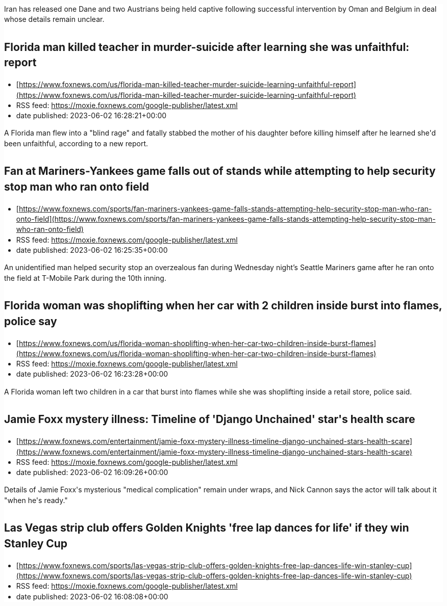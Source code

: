 Iran has released one Dane and two Austrians being held captive following successful intervention by Oman and Belgium in deal whose details remain unclear.

## Florida man killed teacher in murder-suicide after learning she was unfaithful: report
 - [https://www.foxnews.com/us/florida-man-killed-teacher-murder-suicide-learning-unfaithful-report](https://www.foxnews.com/us/florida-man-killed-teacher-murder-suicide-learning-unfaithful-report)
 - RSS feed: https://moxie.foxnews.com/google-publisher/latest.xml
 - date published: 2023-06-02 16:28:21+00:00

A Florida man flew into a &quot;blind rage&quot; and fatally stabbed the mother of his daughter before killing himself after he learned she&apos;d been unfaithful, according to a new report.

## Fan at Mariners-Yankees game falls out of stands while attempting to help security stop man who ran onto field
 - [https://www.foxnews.com/sports/fan-mariners-yankees-game-falls-stands-attempting-help-security-stop-man-who-ran-onto-field](https://www.foxnews.com/sports/fan-mariners-yankees-game-falls-stands-attempting-help-security-stop-man-who-ran-onto-field)
 - RSS feed: https://moxie.foxnews.com/google-publisher/latest.xml
 - date published: 2023-06-02 16:25:35+00:00

An unidentified man helped security stop an overzealous fan during Wednesday night’s Seattle Mariners game after he ran onto the field at T-Mobile Park during the 10th inning.

## Florida woman was shoplifting when her car with 2 children inside burst into flames, police say
 - [https://www.foxnews.com/us/florida-woman-shoplifting-when-her-car-two-children-inside-burst-flames](https://www.foxnews.com/us/florida-woman-shoplifting-when-her-car-two-children-inside-burst-flames)
 - RSS feed: https://moxie.foxnews.com/google-publisher/latest.xml
 - date published: 2023-06-02 16:23:28+00:00

A Florida woman left two children in a car that burst into flames while she was shoplifting inside a retail store, police said.

## Jamie Foxx mystery illness: Timeline of 'Django Unchained' star's health scare
 - [https://www.foxnews.com/entertainment/jamie-foxx-mystery-illness-timeline-django-unchained-stars-health-scare](https://www.foxnews.com/entertainment/jamie-foxx-mystery-illness-timeline-django-unchained-stars-health-scare)
 - RSS feed: https://moxie.foxnews.com/google-publisher/latest.xml
 - date published: 2023-06-02 16:09:26+00:00

Details of Jamie Foxx&apos;s mysterious &quot;medical complication&quot; remain under wraps, and Nick Cannon says the actor will talk about it &quot;when he&apos;s ready.&quot;

## Las Vegas strip club offers Golden Knights 'free lap dances for life' if they win Stanley Cup
 - [https://www.foxnews.com/sports/las-vegas-strip-club-offers-golden-knights-free-lap-dances-life-win-stanley-cup](https://www.foxnews.com/sports/las-vegas-strip-club-offers-golden-knights-free-lap-dances-life-win-stanley-cup)
 - RSS feed: https://moxie.foxnews.com/google-publisher/latest.xml
 - date published: 2023-06-02 16:08:08+00:00
